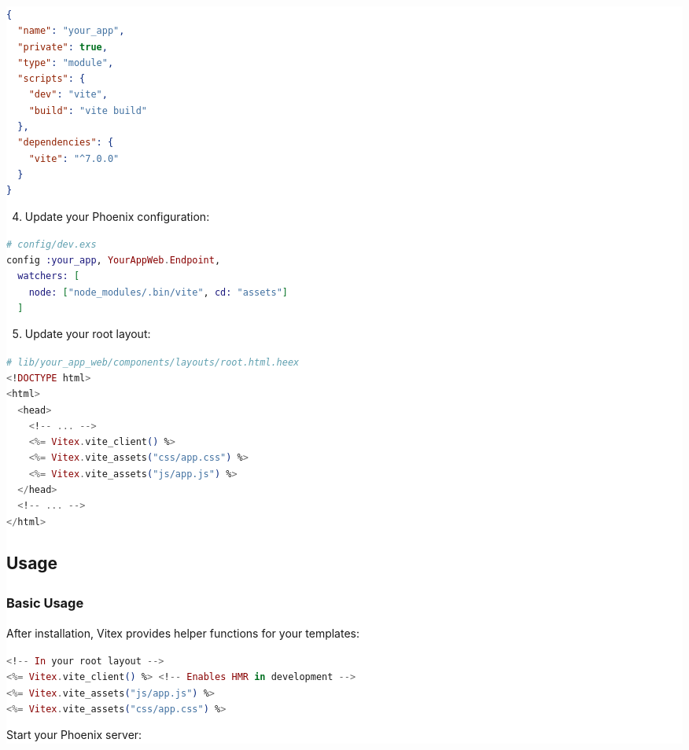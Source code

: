 ```json
{
  "name": "your_app",
  "private": true,
  "type": "module",
  "scripts": {
    "dev": "vite",
    "build": "vite build"
  },
  "dependencies": {
    "vite": "^7.0.0"
  }
}
```

4. Update your Phoenix configuration:

```elixir
# config/dev.exs
config :your_app, YourAppWeb.Endpoint,
  watchers: [
    node: ["node_modules/.bin/vite", cd: "assets"]
  ]
```

5. Update your root layout:

```heex
# lib/your_app_web/components/layouts/root.html.heex
<!DOCTYPE html>
<html>
  <head>
    <!-- ... -->
    <%= Vitex.vite_client() %>
    <%= Vitex.vite_assets("css/app.css") %>
    <%= Vitex.vite_assets("js/app.js") %>
  </head>
  <!-- ... -->
</html>
```

## Usage

### Basic Usage

After installation, Vitex provides helper functions for your templates:

```heex
<!-- In your root layout -->
<%= Vitex.vite_client() %> <!-- Enables HMR in development -->
<%= Vitex.vite_assets("js/app.js") %>
<%= Vitex.vite_assets("css/app.css") %>
```

Start your Phoenix server:
